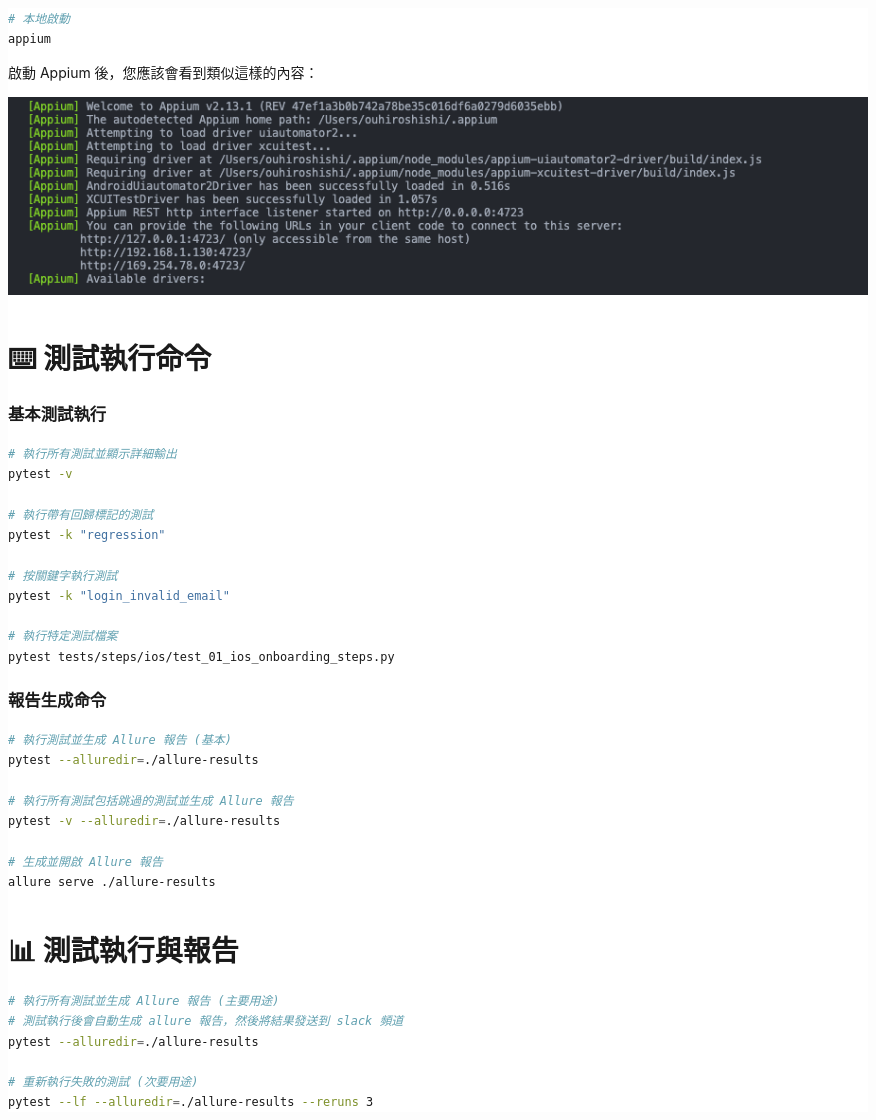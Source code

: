 ```bash
# 本地啟動
appium
```

啟動 Appium 後，您應該會看到類似這樣的內容：

![Appium Server Started](./images/img1.png)

<h1 id="test-execution-commands">⌨️ 測試執行命令</h1>

### 基本測試執行

```bash
# 執行所有測試並顯示詳細輸出
pytest -v

# 執行帶有回歸標記的測試
pytest -k "regression"

# 按關鍵字執行測試
pytest -k "login_invalid_email"

# 執行特定測試檔案
pytest tests/steps/ios/test_01_ios_onboarding_steps.py
```

### 報告生成命令

```bash
# 執行測試並生成 Allure 報告 (基本)
pytest --alluredir=./allure-results

# 執行所有測試包括跳過的測試並生成 Allure 報告
pytest -v --alluredir=./allure-results

# 生成並開啟 Allure 報告
allure serve ./allure-results
```

<h1 id="test-execution-reports">📊 測試執行與報告</h1>

```bash
# 執行所有測試並生成 Allure 報告 (主要用途)
# 測試執行後會自動生成 allure 報告，然後將結果發送到 slack 頻道
pytest --alluredir=./allure-results

# 重新執行失敗的測試 (次要用途)
pytest --lf --alluredir=./allure-results --reruns 3
```
